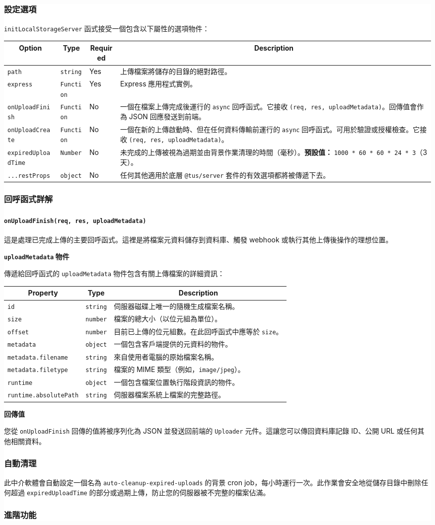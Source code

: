 ### 設定選項

`initLocalStorageServer` 函式接受一個包含以下屬性的選項物件：

| Option                | Type       | Required | Description                                                                                                                                                                                          |
| --------------------- | ---------- | -------- | ---------------------------------------------------------------------------------------------------------------------------------------------------------------------------------------------------- |
| `path`                | `string`   | Yes      | 上傳檔案將儲存的目錄的絕對路徑。                                                                                                                                                             |
| `express`             | `Function` | Yes      | Express 應用程式實例。                                                                                                                                                                     |
| `onUploadFinish`      | `Function` | No       | 一個在檔案上傳完成後運行的 `async` 回呼函式。它接收 `(req, res, uploadMetadata)`。回傳值會作為 JSON 回應發送到前端。                   |
| `onUploadCreate`      | `Function` | No       | 一個在新的上傳啟動時、但在任何資料傳輸前運行的 `async` 回呼函式。可用於驗證或授權檢查。它接收 `(req, res, uploadMetadata)`。 |
| `expiredUploadTime`   | `Number`   | No       | 未完成的上傳被視為過期並由背景作業清理的時間（毫秒）。**預設值：** `1000 * 60 * 60 * 24 * 3`（3 天）。                 |
| `...restProps`        | `object`   | No       | 任何其他適用於底層 `@tus/server` 套件的有效選項都將被傳遞下去。                                                                                                             |

### 回呼函式詳解

#### `onUploadFinish(req, res, uploadMetadata)`

這是處理已完成上傳的主要回呼函式。這裡是將檔案元資料儲存到資料庫、觸發 webhook 或執行其他上傳後操作的理想位置。

**`uploadMetadata` 物件**

傳遞給回呼函式的 `uploadMetadata` 物件包含有關上傳檔案的詳細資訊：

| Property           | Type     | Description                                                                 |
| ------------------ | -------- | --------------------------------------------------------------------------- |
| `id`               | `string` | 伺服器磁碟上唯一的隨機生成檔案名稱。               |
| `size`             | `number` | 檔案的總大小（以位元組為單位）。                                        |
| `offset`           | `number` | 目前已上傳的位元組數。在此回呼函式中應等於 `size`。 |
| `metadata`         | `object` | 一個包含客戶端提供的元資料的物件。                       |
| `metadata.filename`| `string` | 來自使用者電腦的原始檔案名稱。                             |
| `metadata.filetype`| `string` | 檔案的 MIME 類型（例如，`image/jpeg`）。                             |
| `runtime`          | `object` | 一個包含檔案位置執行階段資訊的物件。               |
| `runtime.absolutePath` | `string` | 伺服器檔案系統上檔案的完整路徑。                 |

**回傳值**

您從 `onUploadFinish` 回傳的值將被序列化為 JSON 並發送回前端的 `Uploader` 元件。這讓您可以傳回資料庫記錄 ID、公開 URL 或任何其他相關資料。

### 自動清理

此中介軟體會自動設定一個名為 `auto-cleanup-expired-uploads` 的背景 cron job，每小時運行一次。此作業會安全地從儲存目錄中刪除任何超過 `expiredUploadTime` 的部分或過期上傳，防止您的伺服器被不完整的檔案佔滿。

### 進階功能
